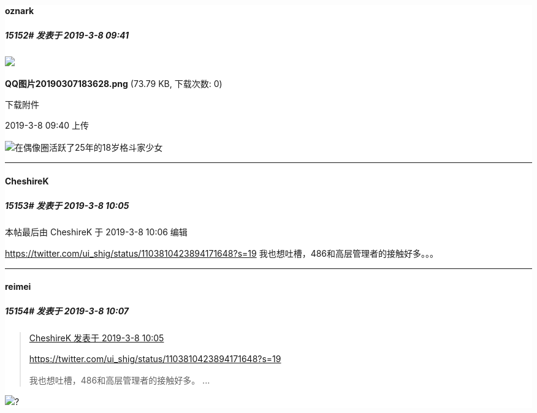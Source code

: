 ####  oznark  
##### 15152#       发表于 2019-3-8 09:41




<img src="https://img.saraba1st.com/forum/201903/08/094045l32w2jsw7w1yei31.png" referrerpolicy="no-referrer">


<strong>QQ图片20190307183628.png</strong> (73.79 KB, 下载次数: 0)

下载附件

2019-3-8 09:40 上传







<img src="https://static.saraba1st.com/image/smiley/face2017/125.png" referrerpolicy="no-referrer">在偶像圈活跃了25年的18岁格斗家少女








-----

####  CheshireK  
##### 15153#       发表于 2019-3-8 10:05



 本帖最后由 CheshireK 于 2019-3-8 10:06 编辑 

https://twitter.com/ui_shig/status/1103810423894171648?s=19
我也想吐槽，486和高层管理者的接触好多。。。







-----

####  reimei  
##### 15154#       发表于 2019-3-8 10:07



<blockquote><a href="httphttps://bbs.saraba1st.com/2b/forum.php?mod=redirect&amp;goto=findpost&amp;pid=42835553&amp;ptid=1801966" target="_blank">CheshireK 发表于 2019-3-8 10:05</a>

https://twitter.com/ui_shig/status/1103810423894171648?s=19

我也想吐槽，486和高层管理者的接触好多。 ...</blockquote>
<img src="https://static.saraba1st.com/image/smiley/face2017/002.png" referrerpolicy="no-referrer">?




